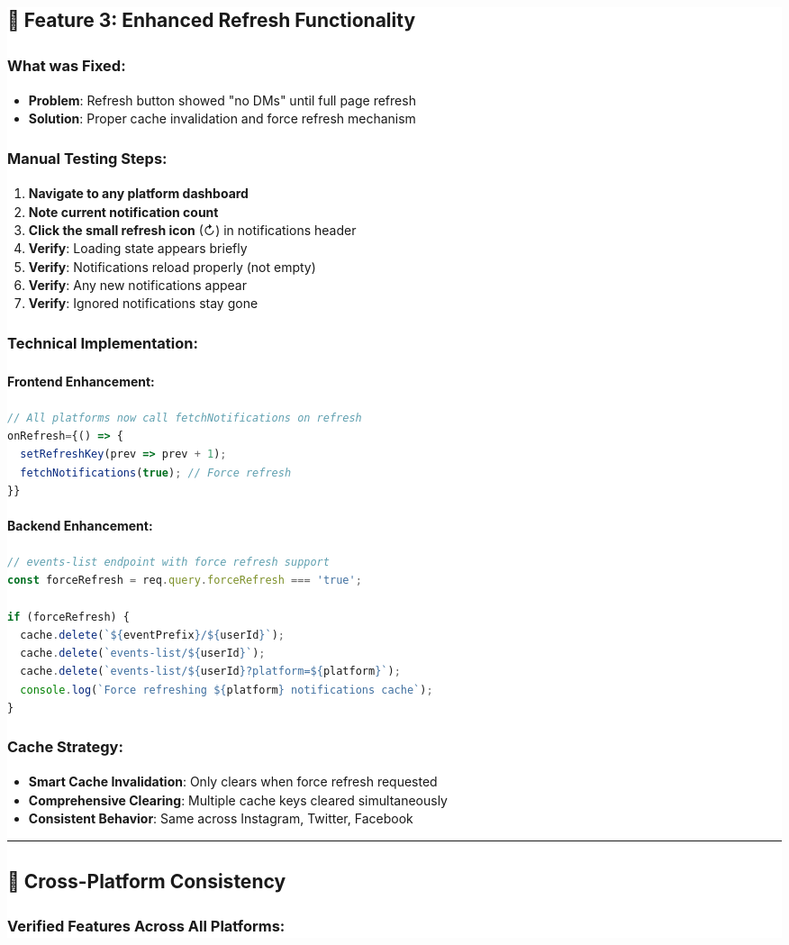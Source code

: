 
## 🔄 Feature 3: Enhanced Refresh Functionality

### What was Fixed:
- **Problem**: Refresh button showed "no DMs" until full page refresh
- **Solution**: Proper cache invalidation and force refresh mechanism

### Manual Testing Steps:

1. **Navigate to any platform dashboard**
2. **Note current notification count**
3. **Click the small refresh icon** (↻) in notifications header
4. **Verify**: Loading state appears briefly
5. **Verify**: Notifications reload properly (not empty)
6. **Verify**: Any new notifications appear
7. **Verify**: Ignored notifications stay gone

### Technical Implementation:

#### Frontend Enhancement:
```javascript
// All platforms now call fetchNotifications on refresh
onRefresh={() => {
  setRefreshKey(prev => prev + 1);
  fetchNotifications(true); // Force refresh
}}
```

#### Backend Enhancement:
```javascript
// events-list endpoint with force refresh support
const forceRefresh = req.query.forceRefresh === 'true';

if (forceRefresh) {
  cache.delete(`${eventPrefix}/${userId}`);
  cache.delete(`events-list/${userId}`);
  cache.delete(`events-list/${userId}?platform=${platform}`);
  console.log(`Force refreshing ${platform} notifications cache`);
}
```

### Cache Strategy:
- **Smart Cache Invalidation**: Only clears when force refresh requested
- **Comprehensive Clearing**: Multiple cache keys cleared simultaneously
- **Consistent Behavior**: Same across Instagram, Twitter, Facebook

---

## 🎯 Cross-Platform Consistency

### Verified Features Across All Platforms:
